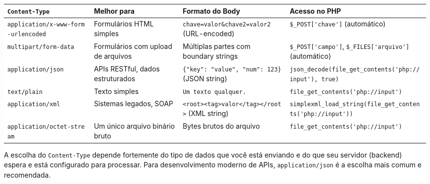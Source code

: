| `Content-Type`                 | Melhor para                   | Formato do Body                                   | Acesso no PHP                                          |
| :----------------------------- | :---------------------------- | :------------------------------------------------ | :----------------------------------------------------- |
| `application/x-www-form-urlencoded` | Formulários HTML simples      | `chave=valor&chave2=valor2` (URL-encoded)         | `$_POST['chave']` (automático)                         |
| `multipart/form-data`          | Formulários com upload de arquivos | Múltiplas partes com boundary strings           | `$_POST['campo']`, `$_FILES['arquivo']` (automático)  |
| `application/json`             | APIs RESTful, dados estruturados | `{"key": "value", "num": 123}` (JSON string)      | `json_decode(file_get_contents('php://input'), true)` |
| `text/plain`                   | Texto simples                 | `Um texto qualquer.`                              | `file_get_contents('php://input')`                     |
| `application/xml`              | Sistemas legados, SOAP        | `<root><tag>valor</tag></root>` (XML string)     | `simplexml_load_string(file_get_contents('php://input'))` |
| `application/octet-stream`     | Um único arquivo binário bruto | Bytes brutos do arquivo                           | `file_get_contents('php://input')`                     |

A escolha do `Content-Type` depende fortemente do tipo de dados que você está enviando e do que seu servidor (backend) espera e está configurado para processar. Para desenvolvimento moderno de APIs, `application/json` é a escolha mais comum e recomendada.
